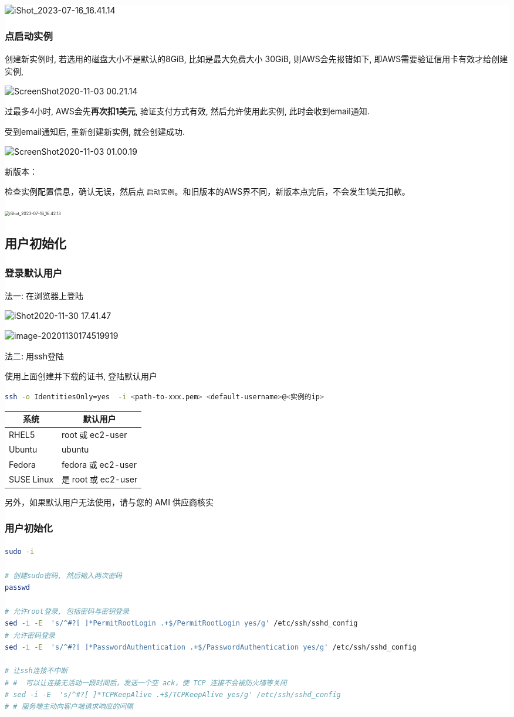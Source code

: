 ![iShot_2023-07-16_16.41.14](assets/iShot_2023-07-16_16.41.14.png)

### 点启动实例

创建新实例时, 若选用的磁盘大小不是默认的8GiB, 比如是最大免费大小 30GiB, 则AWS会先报错如下, 即AWS需要验证信用卡有效才给创建实例,

![ScreenShot2020-11-03 00.21.14](assets/ScreenShot2020-11-03%2000.21.14.png)

过最多4小时, AWS会先**再次扣1美元**, 验证支付方式有效, 然后允许使用此实例, 此时会收到email通知.

受到email通知后, 重新创建新实例, 就会创建成功.

![ScreenShot2020-11-03 01.00.19](assets/ScreenShot2020-11-03%2001.00.19.png)

新版本：

检查实例配置信息，确认无误，然后点 `启动实例`。和旧版本的AWS界不同，新版本点完后，不会发生1美元扣款。

<img src="assets/iShot_2023-07-16_16.42.13.png" alt="iShot_2023-07-16_16.42.13" style="zoom:50%;" />

## 用户初始化

### 登录默认用户

法一: 在浏览器上登陆

![iShot2020-11-30 17.41.47](assets/iShot2020-11-30%2017.41.47.png)

![image-20201130174519919](assets/image-20201130174519919.png)

法二: 用ssh登陆

使用上面创建并下载的证书, 登陆默认用户

```bash
ssh -o IdentitiesOnly=yes  -i <path-to-xxx.pem> <default-username>@<实例的ip>
```

| 系统       | 默认用户            |
| ---------- | ------------------- |
| RHEL5      | root 或 ec2-user    |
| Ubuntu     | ubuntu              |
| Fedora     | fedora 或 ec2-user  |
| SUSE Linux | 是 root 或 ec2-user |

另外，如果默认用户无法使用，请与您的 AMI 供应商核实

### 用户初始化

```bash
sudo -i

# 创建sudo密码, 然后输入两次密码
passwd

# 允许root登录, 包括密码与密钥登录
sed -i -E  's/^#?[ ]*PermitRootLogin .+$/PermitRootLogin yes/g' /etc/ssh/sshd_config
# 允许密码登录
sed -i -E  's/^#?[ ]*PasswordAuthentication .+$/PasswordAuthentication yes/g' /etc/ssh/sshd_config

# 让ssh连接不中断
# #  可以让连接无活动一段时间后，发送一个空 ack，使 TCP 连接不会被防火墙等关闭
# sed -i -E  's/^#?[ ]*TCPKeepAlive .+$/TCPKeepAlive yes/g' /etc/ssh/sshd_config
# # 服务端主动向客户端请求响应的间隔
```